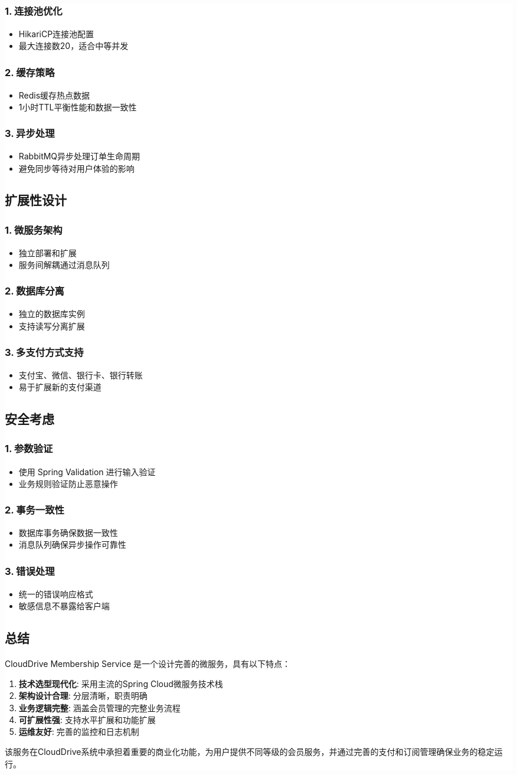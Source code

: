 ### 1. 连接池优化
- HikariCP连接池配置
- 最大连接数20，适合中等并发

### 2. 缓存策略
- Redis缓存热点数据
- 1小时TTL平衡性能和数据一致性

### 3. 异步处理
- RabbitMQ异步处理订单生命周期
- 避免同步等待对用户体验的影响

## 扩展性设计

### 1. 微服务架构
- 独立部署和扩展
- 服务间解耦通过消息队列

### 2. 数据库分离
- 独立的数据库实例
- 支持读写分离扩展

### 3. 多支付方式支持
- 支付宝、微信、银行卡、银行转账
- 易于扩展新的支付渠道

## 安全考虑

### 1. 参数验证
- 使用 Spring Validation 进行输入验证
- 业务规则验证防止恶意操作

### 2. 事务一致性
- 数据库事务确保数据一致性
- 消息队列确保异步操作可靠性

### 3. 错误处理
- 统一的错误响应格式
- 敏感信息不暴露给客户端

## 总结

CloudDrive Membership Service 是一个设计完善的微服务，具有以下特点：

1. **技术选型现代化**: 采用主流的Spring Cloud微服务技术栈
2. **架构设计合理**: 分层清晰，职责明确
3. **业务逻辑完整**: 涵盖会员管理的完整业务流程
4. **可扩展性强**: 支持水平扩展和功能扩展
5. **运维友好**: 完善的监控和日志机制

该服务在CloudDrive系统中承担着重要的商业化功能，为用户提供不同等级的会员服务，并通过完善的支付和订阅管理确保业务的稳定运行。